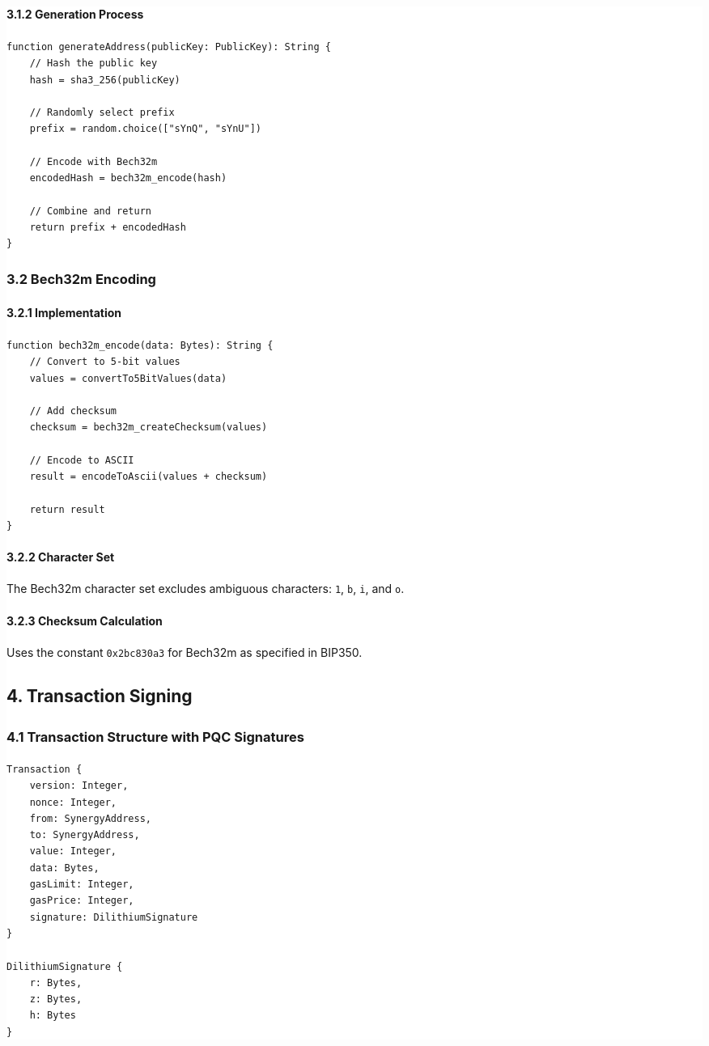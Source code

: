 #### 3.1.2 Generation Process
```
function generateAddress(publicKey: PublicKey): String {
    // Hash the public key
    hash = sha3_256(publicKey)
    
    // Randomly select prefix
    prefix = random.choice(["sYnQ", "sYnU"])
    
    // Encode with Bech32m
    encodedHash = bech32m_encode(hash)
    
    // Combine and return
    return prefix + encodedHash
}
```

### 3.2 Bech32m Encoding

#### 3.2.1 Implementation
```
function bech32m_encode(data: Bytes): String {
    // Convert to 5-bit values
    values = convertTo5BitValues(data)
    
    // Add checksum
    checksum = bech32m_createChecksum(values)
    
    // Encode to ASCII
    result = encodeToAscii(values + checksum)
    
    return result
}
```

#### 3.2.2 Character Set
The Bech32m character set excludes ambiguous characters: `1`, `b`, `i`, and `o`.

#### 3.2.3 Checksum Calculation
Uses the constant `0x2bc830a3` for Bech32m as specified in BIP350.

## 4. Transaction Signing

### 4.1 Transaction Structure with PQC Signatures

```
Transaction {
    version: Integer,
    nonce: Integer,
    from: SynergyAddress,
    to: SynergyAddress,
    value: Integer,
    data: Bytes,
    gasLimit: Integer,
    gasPrice: Integer,
    signature: DilithiumSignature
}

DilithiumSignature {
    r: Bytes,
    z: Bytes,
    h: Bytes
}
```